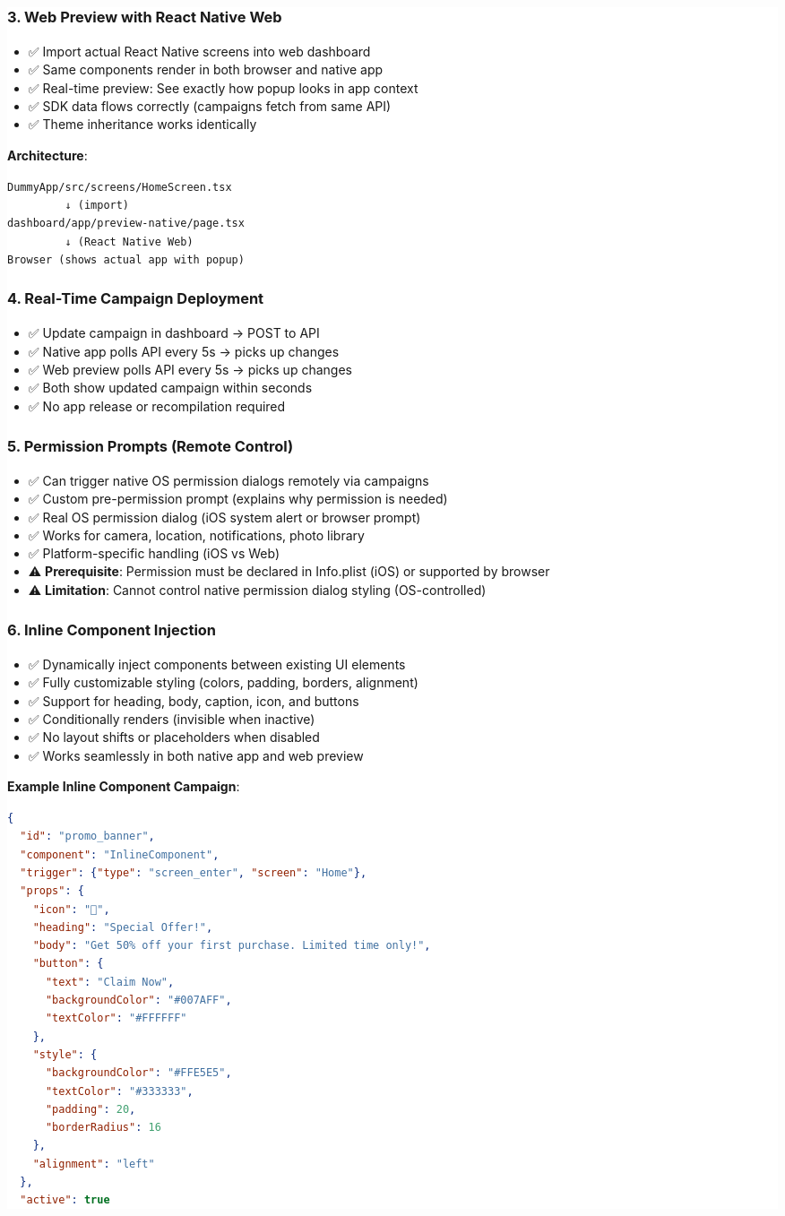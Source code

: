 ### 3. **Web Preview with React Native Web**
- ✅ Import actual React Native screens into web dashboard
- ✅ Same components render in both browser and native app
- ✅ Real-time preview: See exactly how popup looks in app context
- ✅ SDK data flows correctly (campaigns fetch from same API)
- ✅ Theme inheritance works identically

**Architecture**:
```
DummyApp/src/screens/HomeScreen.tsx
         ↓ (import)
dashboard/app/preview-native/page.tsx
         ↓ (React Native Web)
Browser (shows actual app with popup)
```

### 4. **Real-Time Campaign Deployment**
- ✅ Update campaign in dashboard → POST to API
- ✅ Native app polls API every 5s → picks up changes
- ✅ Web preview polls API every 5s → picks up changes
- ✅ Both show updated campaign within seconds
- ✅ No app release or recompilation required

### 5. **Permission Prompts (Remote Control)**
- ✅ Can trigger native OS permission dialogs remotely via campaigns
- ✅ Custom pre-permission prompt (explains why permission is needed)
- ✅ Real OS permission dialog (iOS system alert or browser prompt)
- ✅ Works for camera, location, notifications, photo library
- ✅ Platform-specific handling (iOS vs Web)
- ⚠️ **Prerequisite**: Permission must be declared in Info.plist (iOS) or supported by browser
- ⚠️ **Limitation**: Cannot control native permission dialog styling (OS-controlled)

### 6. **Inline Component Injection**
- ✅ Dynamically inject components between existing UI elements
- ✅ Fully customizable styling (colors, padding, borders, alignment)
- ✅ Support for heading, body, caption, icon, and buttons
- ✅ Conditionally renders (invisible when inactive)
- ✅ No layout shifts or placeholders when disabled
- ✅ Works seamlessly in both native app and web preview

**Example Inline Component Campaign**:
```json
{
  "id": "promo_banner",
  "component": "InlineComponent",
  "trigger": {"type": "screen_enter", "screen": "Home"},
  "props": {
    "icon": "🎁",
    "heading": "Special Offer!",
    "body": "Get 50% off your first purchase. Limited time only!",
    "button": {
      "text": "Claim Now",
      "backgroundColor": "#007AFF",
      "textColor": "#FFFFFF"
    },
    "style": {
      "backgroundColor": "#FFE5E5",
      "textColor": "#333333",
      "padding": 20,
      "borderRadius": 16
    },
    "alignment": "left"
  },
  "active": true
```